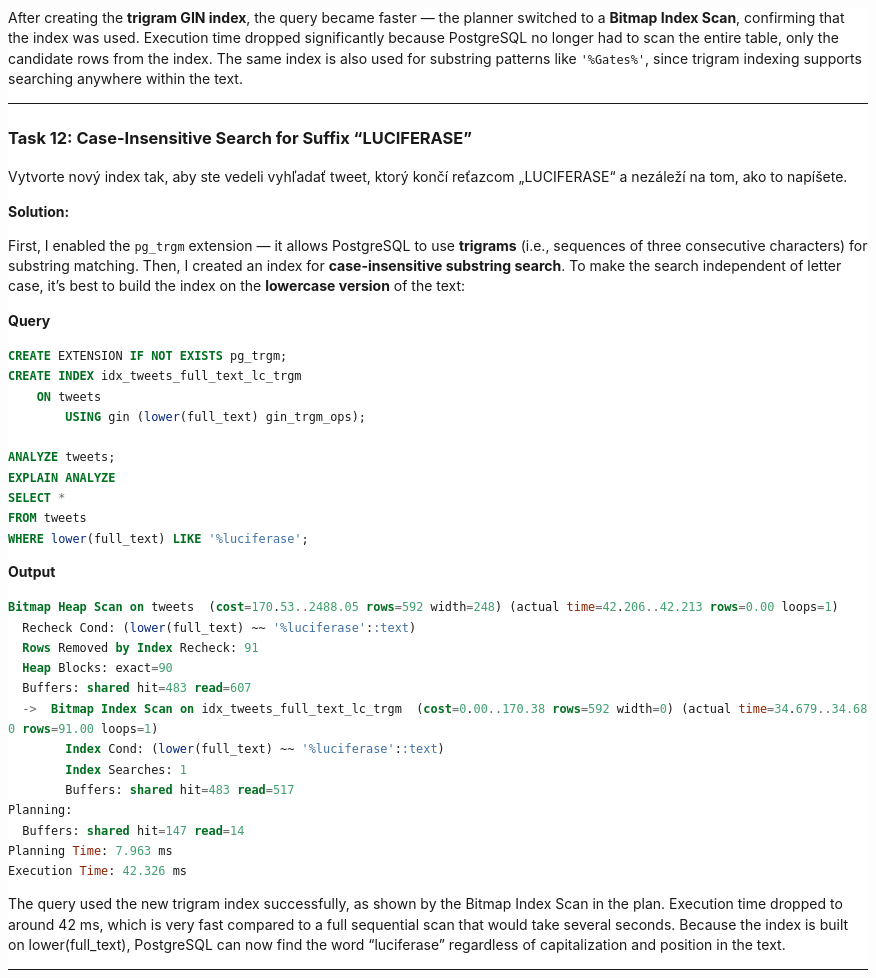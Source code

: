 After creating the **trigram GIN index**, the query became faster — the planner switched to a **Bitmap Index Scan**, confirming that the index was used. Execution time dropped significantly because PostgreSQL no longer had to scan the entire table, only the candidate rows from the index. The same index is also used for substring patterns like `'%Gates%'`, since trigram indexing supports searching anywhere within the text.  

---

### Task 12: Case-Insensitive Search for Suffix “LUCIFERASE”
Vytvorte nový index tak, aby ste vedeli vyhľadať tweet, ktorý končí reťazcom „LUCIFERASE“ a nezáleží na tom, ako to napíšete.

**Solution:**

First, I enabled the `pg_trgm` extension — it allows PostgreSQL to use **trigrams** (i.e., sequences of three consecutive characters) for substring matching. Then, I created an index for **case-insensitive substring search**. To make the search independent of letter case, it’s best to build the index on the **lowercase version** of the text:

**Query**
```sql
CREATE EXTENSION IF NOT EXISTS pg_trgm;
CREATE INDEX idx_tweets_full_text_lc_trgm
    ON tweets
        USING gin (lower(full_text) gin_trgm_ops);

ANALYZE tweets;
EXPLAIN ANALYZE
SELECT *
FROM tweets
WHERE lower(full_text) LIKE '%luciferase';
```

**Output**
```sql
Bitmap Heap Scan on tweets  (cost=170.53..2488.05 rows=592 width=248) (actual time=42.206..42.213 rows=0.00 loops=1)
  Recheck Cond: (lower(full_text) ~~ '%luciferase'::text)
  Rows Removed by Index Recheck: 91
  Heap Blocks: exact=90
  Buffers: shared hit=483 read=607
  ->  Bitmap Index Scan on idx_tweets_full_text_lc_trgm  (cost=0.00..170.38 rows=592 width=0) (actual time=34.679..34.680 rows=91.00 loops=1)
        Index Cond: (lower(full_text) ~~ '%luciferase'::text)
        Index Searches: 1
        Buffers: shared hit=483 read=517
Planning:
  Buffers: shared hit=147 read=14
Planning Time: 7.963 ms
Execution Time: 42.326 ms
```

The query used the new trigram index successfully, as shown by the Bitmap Index Scan in the plan. Execution time dropped to around 42 ms, which is very fast compared to a full sequential scan that would take several seconds. Because the index is built on lower(full_text), PostgreSQL can now find the word “luciferase” regardless of capitalization and position in the text.

---